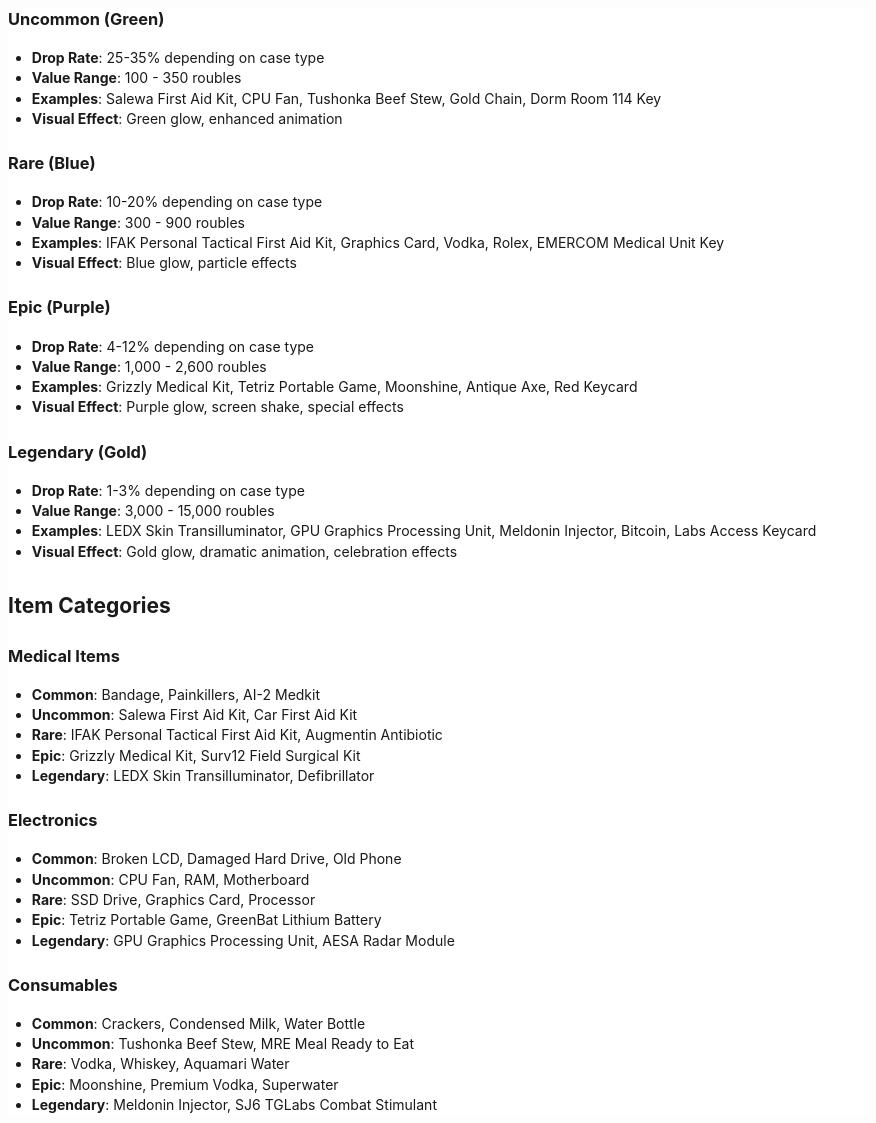 ### Uncommon (Green)
- **Drop Rate**: 25-35% depending on case type
- **Value Range**: 100 - 350 roubles
- **Examples**: Salewa First Aid Kit, CPU Fan, Tushonka Beef Stew, Gold Chain, Dorm Room 114 Key
- **Visual Effect**: Green glow, enhanced animation

### Rare (Blue)
- **Drop Rate**: 10-20% depending on case type
- **Value Range**: 300 - 900 roubles
- **Examples**: IFAK Personal Tactical First Aid Kit, Graphics Card, Vodka, Rolex, EMERCOM Medical Unit Key
- **Visual Effect**: Blue glow, particle effects

### Epic (Purple)
- **Drop Rate**: 4-12% depending on case type
- **Value Range**: 1,000 - 2,600 roubles
- **Examples**: Grizzly Medical Kit, Tetriz Portable Game, Moonshine, Antique Axe, Red Keycard
- **Visual Effect**: Purple glow, screen shake, special effects

### Legendary (Gold)
- **Drop Rate**: 1-3% depending on case type
- **Value Range**: 3,000 - 15,000 roubles
- **Examples**: LEDX Skin Transilluminator, GPU Graphics Processing Unit, Meldonin Injector, Bitcoin, Labs Access Keycard
- **Visual Effect**: Gold glow, dramatic animation, celebration effects

## Item Categories

### Medical Items
- **Common**: Bandage, Painkillers, AI-2 Medkit
- **Uncommon**: Salewa First Aid Kit, Car First Aid Kit
- **Rare**: IFAK Personal Tactical First Aid Kit, Augmentin Antibiotic
- **Epic**: Grizzly Medical Kit, Surv12 Field Surgical Kit
- **Legendary**: LEDX Skin Transilluminator, Defibrillator

### Electronics
- **Common**: Broken LCD, Damaged Hard Drive, Old Phone
- **Uncommon**: CPU Fan, RAM, Motherboard
- **Rare**: SSD Drive, Graphics Card, Processor
- **Epic**: Tetriz Portable Game, GreenBat Lithium Battery
- **Legendary**: GPU Graphics Processing Unit, AESA Radar Module

### Consumables
- **Common**: Crackers, Condensed Milk, Water Bottle
- **Uncommon**: Tushonka Beef Stew, MRE Meal Ready to Eat
- **Rare**: Vodka, Whiskey, Aquamari Water
- **Epic**: Moonshine, Premium Vodka, Superwater
- **Legendary**: Meldonin Injector, SJ6 TGLabs Combat Stimulant
